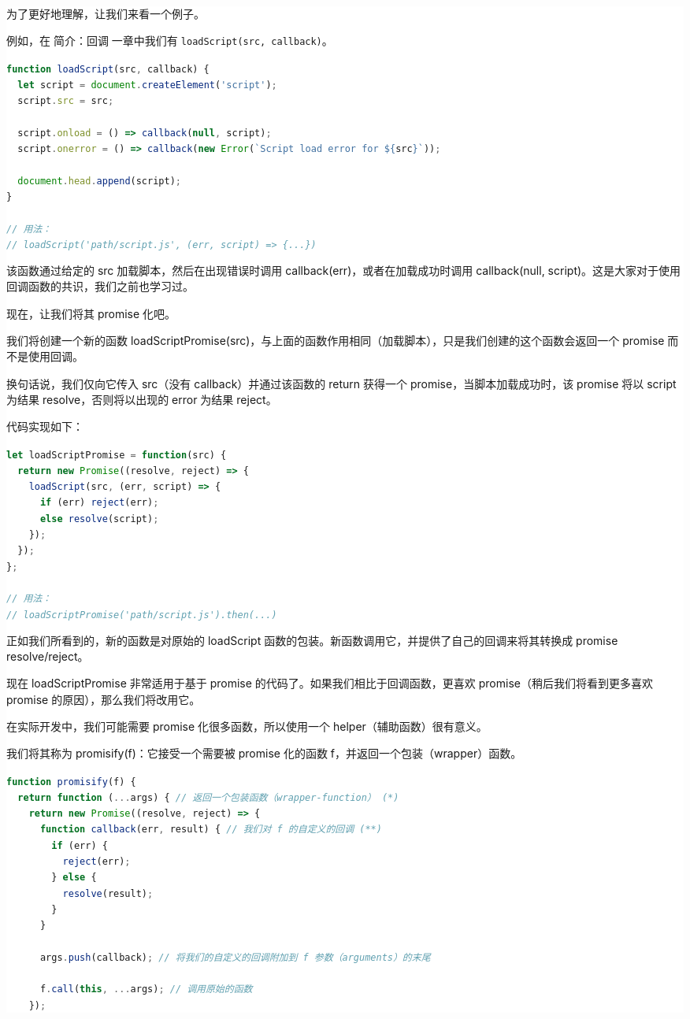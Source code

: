 为了更好地理解，让我们来看一个例子。

例如，在 简介：回调 一章中我们有 `loadScript(src, callback)`。

``` javascript
function loadScript(src, callback) {
  let script = document.createElement('script');
  script.src = src;

  script.onload = () => callback(null, script);
  script.onerror = () => callback(new Error(`Script load error for ${src}`));

  document.head.append(script);
}

// 用法：
// loadScript('path/script.js', (err, script) => {...})
```

该函数通过给定的 src 加载脚本，然后在出现错误时调用 callback(err)，或者在加载成功时调用 callback(null, script)。这是大家对于使用回调函数的共识，我们之前也学习过。

现在，让我们将其 promise 化吧。

我们将创建一个新的函数 loadScriptPromise(src)，与上面的函数作用相同（加载脚本），只是我们创建的这个函数会返回一个 promise 而不是使用回调。

换句话说，我们仅向它传入 src（没有 callback）并通过该函数的 return 获得一个 promise，当脚本加载成功时，该 promise 将以 script 为结果 resolve，否则将以出现的 error 为结果 reject。

代码实现如下：

``` javascript
let loadScriptPromise = function(src) {
  return new Promise((resolve, reject) => {
    loadScript(src, (err, script) => {
      if (err) reject(err);
      else resolve(script);
    });
  });
};

// 用法：
// loadScriptPromise('path/script.js').then(...)
```

正如我们所看到的，新的函数是对原始的 loadScript 函数的包装。新函数调用它，并提供了自己的回调来将其转换成 promise resolve/reject。

现在 loadScriptPromise 非常适用于基于 promise 的代码了。如果我们相比于回调函数，更喜欢 promise（稍后我们将看到更多喜欢 promise 的原因），那么我们将改用它。

在实际开发中，我们可能需要 promise 化很多函数，所以使用一个 helper（辅助函数）很有意义。

我们将其称为 promisify(f)：它接受一个需要被 promise 化的函数 f，并返回一个包装（wrapper）函数。

``` javascript
function promisify(f) {
  return function (...args) { // 返回一个包装函数（wrapper-function） (*)
    return new Promise((resolve, reject) => {
      function callback(err, result) { // 我们对 f 的自定义的回调 (**)
        if (err) {
          reject(err);
        } else {
          resolve(result);
        }
      }

      args.push(callback); // 将我们的自定义的回调附加到 f 参数（arguments）的末尾

      f.call(this, ...args); // 调用原始的函数
    });
```